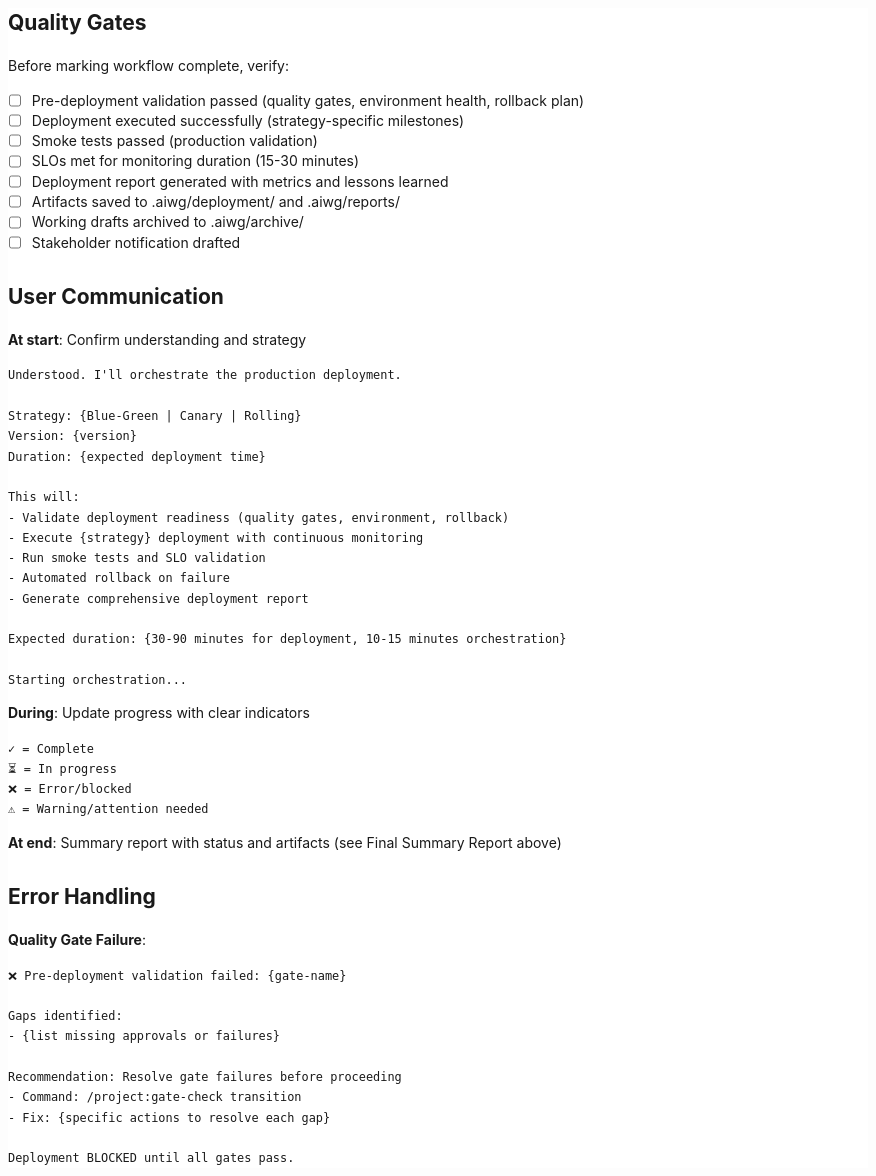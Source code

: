 ## Quality Gates

Before marking workflow complete, verify:
- [ ] Pre-deployment validation passed (quality gates, environment health, rollback plan)
- [ ] Deployment executed successfully (strategy-specific milestones)
- [ ] Smoke tests passed (production validation)
- [ ] SLOs met for monitoring duration (15-30 minutes)
- [ ] Deployment report generated with metrics and lessons learned
- [ ] Artifacts saved to .aiwg/deployment/ and .aiwg/reports/
- [ ] Working drafts archived to .aiwg/archive/
- [ ] Stakeholder notification drafted

## User Communication

**At start**: Confirm understanding and strategy

```
Understood. I'll orchestrate the production deployment.

Strategy: {Blue-Green | Canary | Rolling}
Version: {version}
Duration: {expected deployment time}

This will:
- Validate deployment readiness (quality gates, environment, rollback)
- Execute {strategy} deployment with continuous monitoring
- Run smoke tests and SLO validation
- Automated rollback on failure
- Generate comprehensive deployment report

Expected duration: {30-90 minutes for deployment, 10-15 minutes orchestration}

Starting orchestration...
```

**During**: Update progress with clear indicators

```
✓ = Complete
⏳ = In progress
❌ = Error/blocked
⚠️ = Warning/attention needed
```

**At end**: Summary report with status and artifacts (see Final Summary Report above)

## Error Handling

**Quality Gate Failure**:
```
❌ Pre-deployment validation failed: {gate-name}

Gaps identified:
- {list missing approvals or failures}

Recommendation: Resolve gate failures before proceeding
- Command: /project:gate-check transition
- Fix: {specific actions to resolve each gap}

Deployment BLOCKED until all gates pass.
```
